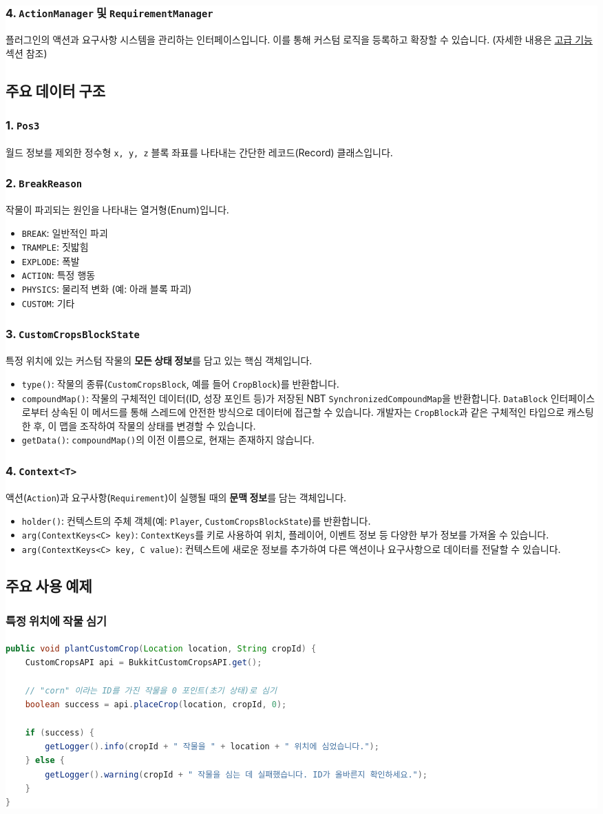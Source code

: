 ### 4. `ActionManager` 및 `RequirementManager`
플러그인의 액션과 요구사항 시스템을 관리하는 인터페이스입니다. 이를 통해 커스텀 로직을 등록하고 확장할 수 있습니다. (자세한 내용은 [고급 기능](#고급-기능) 섹션 참조)


## 주요 데이터 구조

### 1. `Pos3`
월드 정보를 제외한 정수형 `x, y, z` 블록 좌표를 나타내는 간단한 레코드(Record) 클래스입니다.

### 2. `BreakReason`
작물이 파괴되는 원인을 나타내는 열거형(Enum)입니다.
- `BREAK`: 일반적인 파괴
- `TRAMPLE`: 짓밟힘
- `EXPLODE`: 폭발
- `ACTION`: 특정 행동
- `PHYSICS`: 물리적 변화 (예: 아래 블록 파괴)
- `CUSTOM`: 기타

### 3. `CustomCropsBlockState`
특정 위치에 있는 커스텀 작물의 **모든 상태 정보**를 담고 있는 핵심 객체입니다.
- `type()`: 작물의 종류(`CustomCropsBlock`, 예를 들어 `CropBlock`)를 반환합니다.
- `compoundMap()`: 작물의 구체적인 데이터(ID, 성장 포인트 등)가 저장된 NBT `SynchronizedCompoundMap`을 반환합니다. `DataBlock` 인터페이스로부터 상속된 이 메서드를 통해 스레드에 안전한 방식으로 데이터에 접근할 수 있습니다. 개발자는 `CropBlock`과 같은 구체적인 타입으로 캐스팅한 후, 이 맵을 조작하여 작물의 상태를 변경할 수 있습니다.
- `getData()`: `compoundMap()`의 이전 이름으로, 현재는 존재하지 않습니다.

### 4. `Context<T>`
액션(`Action`)과 요구사항(`Requirement`)이 실행될 때의 **문맥 정보**를 담는 객체입니다.
- `holder()`: 컨텍스트의 주체 객체(예: `Player`, `CustomCropsBlockState`)를 반환합니다.
- `arg(ContextKeys<C> key)`: `ContextKeys`를 키로 사용하여 위치, 플레이어, 이벤트 정보 등 다양한 부가 정보를 가져올 수 있습니다.
- `arg(ContextKeys<C> key, C value)`: 컨텍스트에 새로운 정보를 추가하여 다른 액션이나 요구사항으로 데이터를 전달할 수 있습니다.


## 주요 사용 예제

### 특정 위치에 작물 심기

```java
public void plantCustomCrop(Location location, String cropId) {
    CustomCropsAPI api = BukkitCustomCropsAPI.get();
    
    // "corn" 이라는 ID를 가진 작물을 0 포인트(초기 상태)로 심기
    boolean success = api.placeCrop(location, cropId, 0);
    
    if (success) {
        getLogger().info(cropId + " 작물을 " + location + " 위치에 심었습니다.");
    } else {
        getLogger().warning(cropId + " 작물을 심는 데 실패했습니다. ID가 올바른지 확인하세요.");
    }
}
```
